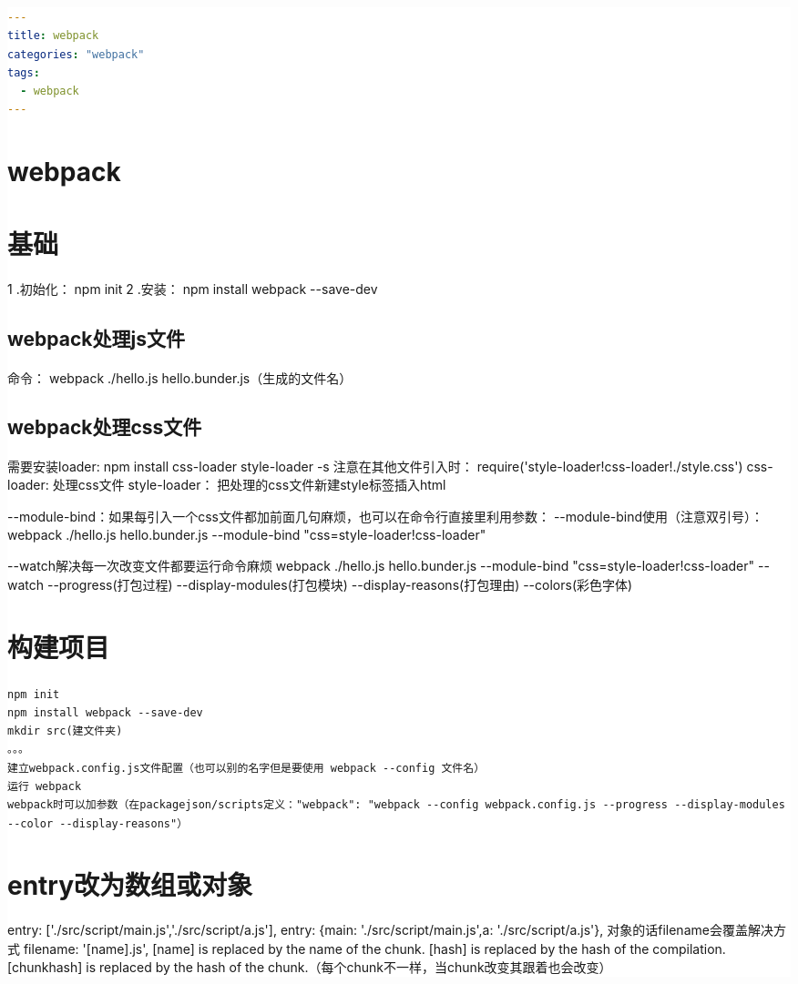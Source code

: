 ```yaml
---
title: webpack
categories: "webpack"
tags:
  - webpack
---
```

# webpack
# 基础
1 .初始化： npm init
2 .安装： npm install webpack --save-dev
## webpack处理js文件
命令： webpack ./hello.js hello.bunder.js（生成的文件名）
## webpack处理css文件
需要安装loader: npm install  css-loader style-loader -s
注意在其他文件引入时： require('style-loader!css-loader!./style.css')
css-loader: 处理css文件
style-loader： 把处理的css文件新建style标签插入html

--module-bind：如果每引入一个css文件都加前面几句麻烦，也可以在命令行直接里利用参数：
--module-bind使用（注意双引号）： webpack ./hello.js hello.bunder.js --module-bind "css=style-loader!css-loader"

--watch解决每一次改变文件都要运行命令麻烦
 webpack ./hello.js hello.bunder.js --module-bind "css=style-loader!css-loader" --watch
 --progress(打包过程)
 --display-modules(打包模块)
 --display-reasons(打包理由)
 --colors(彩色字体)

# 构建项目
    npm init
    npm install webpack --save-dev
    mkdir src(建文件夹)
    。。。
    建立webpack.config.js文件配置（也可以别的名字但是要使用 webpack --config 文件名）
    运行 webpack
    webpack时可以加参数（在packagejson/scripts定义："webpack": "webpack --config webpack.config.js --progress --display-modules --color --display-reasons"）

# entry改为数组或对象
entry: ['./src/script/main.js','./src/script/a.js'],
entry: {main: './src/script/main.js',a: './src/script/a.js'},
对象的话filename会覆盖解决方式 filename: '[name].js',
[name] is replaced by the name of the chunk.
[hash] is replaced by the hash of the compilation.
[chunkhash] is replaced by the hash of the chunk.（每个chunk不一样，当chunk改变其跟着也会改变）

